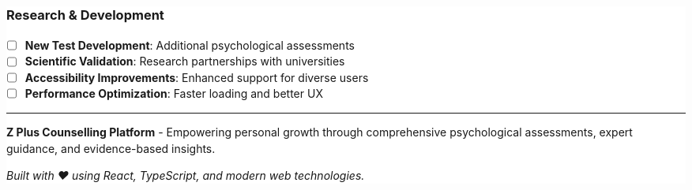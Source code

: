 ### Research & Development
- [ ] **New Test Development**: Additional psychological assessments
- [ ] **Scientific Validation**: Research partnerships with universities
- [ ] **Accessibility Improvements**: Enhanced support for diverse users
- [ ] **Performance Optimization**: Faster loading and better UX

---

**Z Plus Counselling Platform** - Empowering personal growth through comprehensive psychological assessments, expert guidance, and evidence-based insights.

*Built with ❤️ using React, TypeScript, and modern web technologies.*
